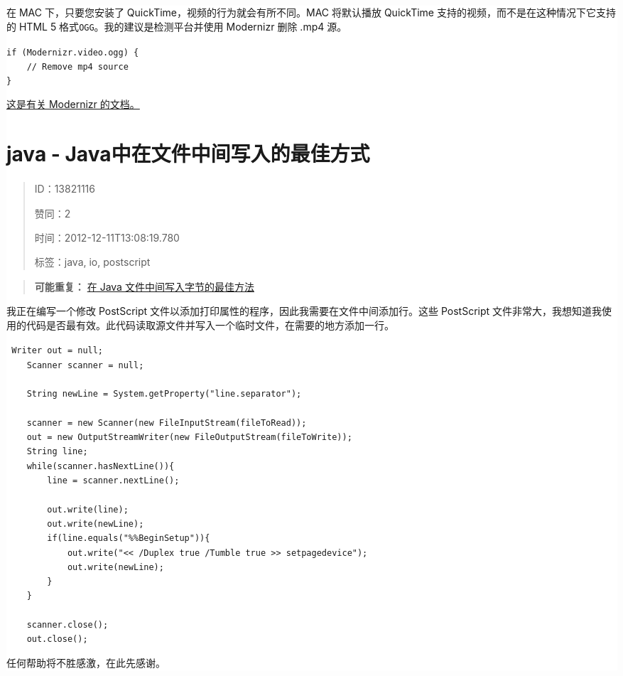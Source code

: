 在 MAC 下，只要您安装了 QuickTime，视频的行为就会有所不同。MAC 将默认播放 QuickTime 支持的视频，而不是在这种情况下它支持的 HTML 5 格式`OGG`。我的建议是检测平台并使用 Modernizr 删除 .mp4 源。

```
if (Modernizr.video.ogg) {
    // Remove mp4 source
} 
```

[这是有关 Modernizr 的文档。](http://modernizr.com/docs/)

# java - Java中在文件中间写入的最佳方式

> ID：13821116
> 
> 赞同：2
> 
> 时间：2012-12-11T13:08:19.780
> 
> 标签：java, io, postscript

> **可能重复：**
> [在 Java 文件中间写入字节的最佳方法](https://stackoverflow.com/questions/181408/best-way-to-write-bytes-in-the-middle-of-a-file-in-java)

我正在编写一个修改 PostScript 文件以添加打印属性的程序，因此我需要在文件中间添加行。这些 PostScript 文件非常大，我想知道我使用的代码是否最有效。此代码读取源文件并写入一个临时文件，在需要的地方添加一行。

```
 Writer out = null;
    Scanner scanner = null;

    String newLine = System.getProperty("line.separator");

    scanner = new Scanner(new FileInputStream(fileToRead));
    out = new OutputStreamWriter(new FileOutputStream(fileToWrite));
    String line;
    while(scanner.hasNextLine()){
        line = scanner.nextLine();

        out.write(line);
        out.write(newLine);
        if(line.equals("%%BeginSetup")){
            out.write("<< /Duplex true /Tumble true >> setpagedevice");
            out.write(newLine);
        }
    }

    scanner.close();
    out.close(); 
```

任何帮助将不胜感激，在此先感谢。
